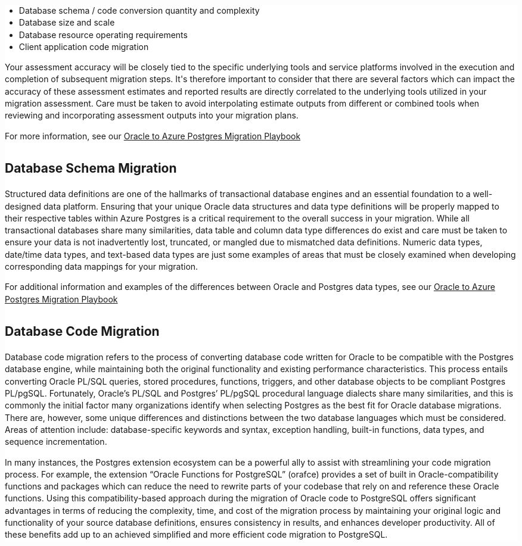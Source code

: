 - Database schema / code conversion quantity and complexity
- Database size and scale
- Database resource operating requirements
- Client application code migration

Your assessment accuracy will be closely tied to the specific underlying tools and service platforms involved in the execution and completion of subsequent migration steps.  It's therefore important to consider that there are several factors which can impact the accuracy of these assessment estimates and reported results are directly correlated to the underlying tools utilized in your migration assessment.  Care must be taken to avoid interpolating estimate outputs from different or combined tools when reviewing and incorporating assessment outputs into your migration plans.

For more information, see our [Oracle to Azure Postgres Migration Playbook](../../../../flexible-server/LINK_TO_PLAYBOOK_PDF.)

## Database Schema Migration

Structured data definitions are one of the hallmarks of transactional database engines and an essential foundation to a well-designed data platform.  Ensuring that your unique Oracle data structures and data type definitions will be properly mapped to their respective tables within Azure Postgres is a critical requirement to the overall success in your migration.  While all transactional databases share many similarities, data table and column data type differences do exist and care must be taken to ensure your data is not inadvertently lost, truncated, or mangled due to mismatched data definitions.  Numeric data types, date/time data types, and text-based data types are just some examples of areas that must be closely examined when developing corresponding data mappings for your migration.

For additional information and examples of the differences between Oracle and Postgres data types, see our [Oracle to Azure Postgres Migration Playbook](../../../../flexible-server/LINK_TO_PLAYBOOK_PDF.)

## Database Code Migration

Database code migration refers to the process of converting database code written for Oracle to be compatible with the Postgres database engine, while maintaining both the original functionality and existing performance characteristics.  This process entails converting Oracle PL/SQL queries, stored procedures, functions, triggers, and other database objects to be compliant Postgres PL/pgSQL.  Fortunately, Oracle’s PL/SQL and Postgres’ PL/pgSQL procedural language dialects share many similarities, and this is commonly the initial factor many organizations identify when selecting Postgres as the best fit for Oracle database migrations.  There are, however, some unique differences and distinctions between the two database languages which must be considered.  Areas of attention include: database-specific keywords and syntax, exception handling, built-in functions, data types, and sequence incrementation.

In many instances, the Postgres extension ecosystem can be a powerful ally to assist with streamlining your code migration process.  For example, the extension “Oracle Functions for PostgreSQL” (orafce) provides a set of built in Oracle-compatibility functions and packages which can reduce the need to rewrite parts of your codebase that rely on and reference these Oracle functions.  Using this compatibility-based approach during the migration of Oracle code to PostgreSQL offers significant advantages in terms of reducing the complexity, time, and cost of the migration process by maintaining your original logic and functionality of your source database definitions, ensures consistency in results, and enhances developer productivity.  All of these benefits add up to an achieved simplified and more efficient code migration to PostgreSQL.
